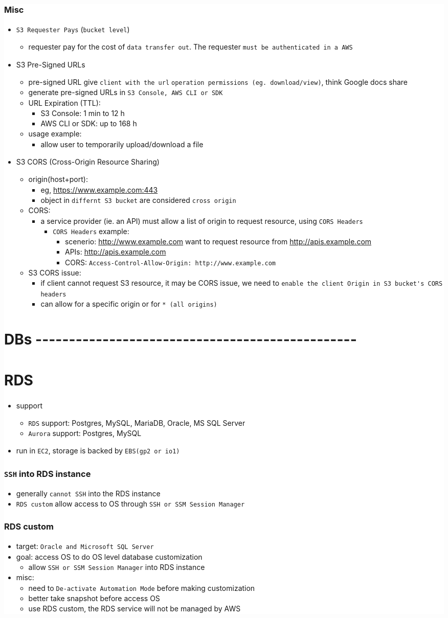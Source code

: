 
### Misc
- `S3 Requester Pays` (`bucket level`)
    - requester pay for the cost of `data transfer out`. The requester `must be authenticated in a AWS`
- S3 Pre-Signed URLs
    - pre-signed URL give `client with the url` `operation permissions (eg. download/view)`, think Google docs share
    - generate pre-signed URLs in `S3 Console, AWS CLI or SDK`
    - URL Expiration (TTL): 
        - S3 Console: 1 min to 12 h
        - AWS CLI or SDK: up to 168 h
    - usage example: 
        -  allow user to temporarily upload/download a file


- S3 CORS (Cross-Origin Resource Sharing)
    - origin(host+port): 
        - eg, https://www.example.com:443
        - object in `differnt S3 bucket` are considered `cross origin`
    - CORS:
        - a service provider (ie. an API) must allow a list of origin to request resource, using `CORS Headers`
            - `CORS Headers` example: 
                - scenerio: http://www.example.com want to request resource from http://apis.example.com
                - APIs: http://apis.example.com
                - CORS: `Access-Control-Allow-Origin: http://www.example.com` 
    - S3 CORS issue:
        - if client cannot request S3 resource, it may be CORS issue, we need to `enable the client Origin in S3 bucket's CORS headers`
        - can allow for a specific origin or for `* (all origins)`


# DBs ------------------------------------------------

# RDS
- support 
    - `RDS` support: Postgres, MySQL, MariaDB, Oracle, MS SQL Server
    - `Aurora` support: Postgres, MySQL

- run in `EC2`, storage is backed by `EBS(gp2 or io1)`

### `SSH` into RDS instance
- generally `cannot SSH` into the RDS instance
- `RDS custom` allow access to OS through `SSH or SSM Session Manager `

### RDS custom
- target: `Oracle and Microsoft SQL Server`
- goal: access OS to do OS level database customization
    - allow `SSH or SSM Session Manager` into RDS instance
- misc:
    - need to `De-activate Automation Mode` before making customization
    - better take snapshot before access OS
    - use RDS custom, the RDS service will not be managed by AWS
